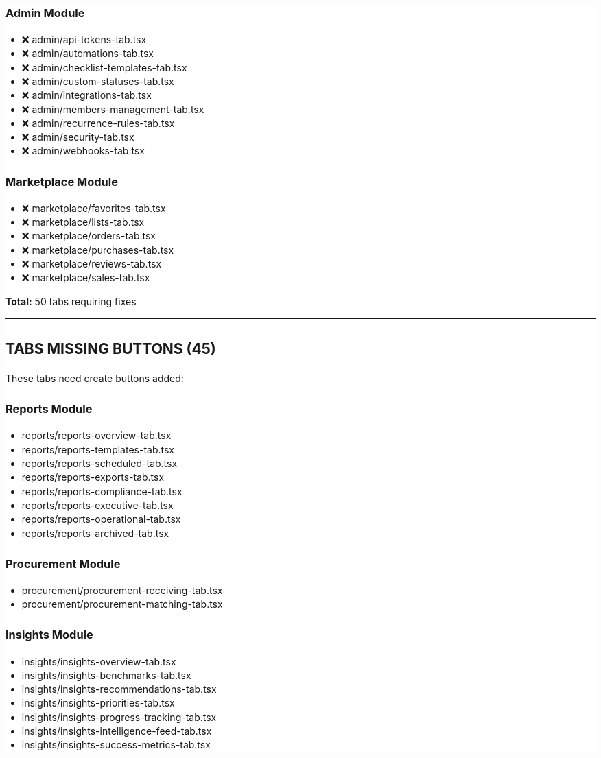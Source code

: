 ### Admin Module
- ❌ admin/api-tokens-tab.tsx
- ❌ admin/automations-tab.tsx
- ❌ admin/checklist-templates-tab.tsx
- ❌ admin/custom-statuses-tab.tsx
- ❌ admin/integrations-tab.tsx
- ❌ admin/members-management-tab.tsx
- ❌ admin/recurrence-rules-tab.tsx
- ❌ admin/security-tab.tsx
- ❌ admin/webhooks-tab.tsx

### Marketplace Module
- ❌ marketplace/favorites-tab.tsx
- ❌ marketplace/lists-tab.tsx
- ❌ marketplace/orders-tab.tsx
- ❌ marketplace/purchases-tab.tsx
- ❌ marketplace/reviews-tab.tsx
- ❌ marketplace/sales-tab.tsx

**Total:** 50 tabs requiring fixes

---

## TABS MISSING BUTTONS (45)

These tabs need create buttons added:

### Reports Module
- reports/reports-overview-tab.tsx
- reports/reports-templates-tab.tsx
- reports/reports-scheduled-tab.tsx
- reports/reports-exports-tab.tsx
- reports/reports-compliance-tab.tsx
- reports/reports-executive-tab.tsx
- reports/reports-operational-tab.tsx
- reports/reports-archived-tab.tsx

### Procurement Module
- procurement/procurement-receiving-tab.tsx
- procurement/procurement-matching-tab.tsx

### Insights Module
- insights/insights-overview-tab.tsx
- insights/insights-benchmarks-tab.tsx
- insights/insights-recommendations-tab.tsx
- insights/insights-priorities-tab.tsx
- insights/insights-progress-tracking-tab.tsx
- insights/insights-intelligence-feed-tab.tsx
- insights/insights-success-metrics-tab.tsx
